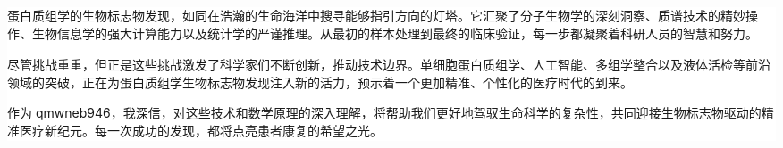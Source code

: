 蛋白质组学的生物标志物发现，如同在浩瀚的生命海洋中搜寻能够指引方向的灯塔。它汇聚了分子生物学的深刻洞察、质谱技术的精妙操作、生物信息学的强大计算能力以及统计学的严谨推理。从最初的样本处理到最终的临床验证，每一步都凝聚着科研人员的智慧和努力。

尽管挑战重重，但正是这些挑战激发了科学家们不断创新，推动技术边界。单细胞蛋白质组学、人工智能、多组学整合以及液体活检等前沿领域的突破，正在为蛋白质组学生物标志物发现注入新的活力，预示着一个更加精准、个性化的医疗时代的到来。

作为 qmwneb946，我深信，对这些技术和数学原理的深入理解，将帮助我们更好地驾驭生命科学的复杂性，共同迎接生物标志物驱动的精准医疗新纪元。每一次成功的发现，都将点亮患者康复的希望之光。
